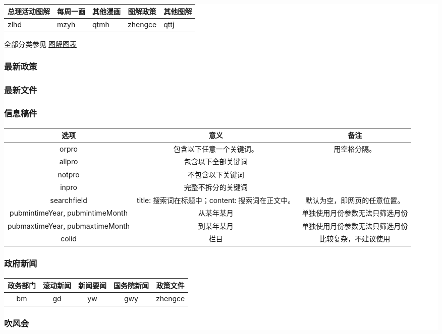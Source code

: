 <Route author="nczitzk" example="/gov/xinwen/tujie/zhengce" path="/gov/xinwen/tujie/:caty" :paramsDesc="['图解分类，见下表']">

| 总理活动图解 | 每周一画 | 其他漫画 | 图解政策 | 其他图解 |
| ------------ | -------- | -------- | -------- | -------- |
| zlhd         | mzyh     | qtmh     | zhengce  | qttj     |

全部分类参见 [图解图表](http://www.gov.cn/xinwen/tujie/index.htm)

</Route>

### 最新政策

<Route author="SettingDust" example="/gov/zhengce/zuixin" path="/gov/zhengce/zuixin"/>

### 最新文件

<Route author="ciaranchen" example="/gov/zhengce/wenjian" path="/gov/zhengce/wenjian/:pcodeJiguan?" :paramsDesc="['文种分类。 国令; 国发; 国函; 国发明电; 国办发; 国办函; 国办发明电; 其他']" />

### 信息稿件

<Route author="ciaranchen" example="/gov/zhengce/govall/orpro=555&notpro=2&search_field=title" path="/gov/zhengce/govall/:advance?" :paramsDesc="['高级搜索选项，将作为请求参数直接添加到url后。目前已知的选项及其意义如下。' ]" >

|               选项              |                       意义                       |              备注              |
| :-----------------------------: | :----------------------------------------------: | :----------------------------: |
|              orpro              |             包含以下任意一个关键词。             |          用空格分隔。          |
|              allpro             |                包含以下全部关键词                |                                |
|              notpro             |                 不包含以下关键词                 |                                |
|              inpro              |                完整不拆分的关键词                |                                |
|           searchfield           | title: 搜索词在标题中；content: 搜索词在正文中。 |  默认为空，即网页的任意位置。  |
| pubmintimeYear, pubmintimeMonth |                    从某年某月                    | 单独使用月份参数无法只筛选月份 |
| pubmaxtimeYear, pubmaxtimeMonth |                    到某年某月                    | 单独使用月份参数无法只筛选月份 |
|              colid              |                       栏目                       |      比较复杂，不建议使用      |

</Route>

### 政府新闻

<Route author="EsuRt" example="/gov/news/:uid" path="/gov/news" :paramsDesc="['分类名']">

| 政务部门 | 滚动新闻 | 新闻要闻 | 国务院新闻 | 政策文件 |
| :------: | :------: | :------: | :--------: | :------: |
|    bm    |    gd    |    yw    |     gwy    |  zhengce |

</Route>

### 吹风会
